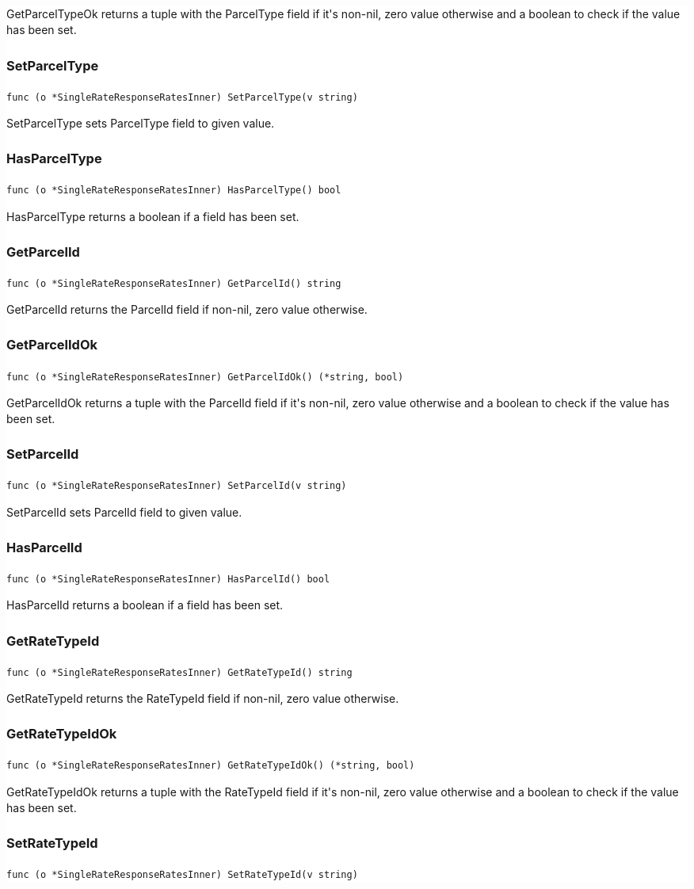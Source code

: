 GetParcelTypeOk returns a tuple with the ParcelType field if it's non-nil, zero value otherwise
and a boolean to check if the value has been set.

### SetParcelType

`func (o *SingleRateResponseRatesInner) SetParcelType(v string)`

SetParcelType sets ParcelType field to given value.

### HasParcelType

`func (o *SingleRateResponseRatesInner) HasParcelType() bool`

HasParcelType returns a boolean if a field has been set.

### GetParcelId

`func (o *SingleRateResponseRatesInner) GetParcelId() string`

GetParcelId returns the ParcelId field if non-nil, zero value otherwise.

### GetParcelIdOk

`func (o *SingleRateResponseRatesInner) GetParcelIdOk() (*string, bool)`

GetParcelIdOk returns a tuple with the ParcelId field if it's non-nil, zero value otherwise
and a boolean to check if the value has been set.

### SetParcelId

`func (o *SingleRateResponseRatesInner) SetParcelId(v string)`

SetParcelId sets ParcelId field to given value.

### HasParcelId

`func (o *SingleRateResponseRatesInner) HasParcelId() bool`

HasParcelId returns a boolean if a field has been set.

### GetRateTypeId

`func (o *SingleRateResponseRatesInner) GetRateTypeId() string`

GetRateTypeId returns the RateTypeId field if non-nil, zero value otherwise.

### GetRateTypeIdOk

`func (o *SingleRateResponseRatesInner) GetRateTypeIdOk() (*string, bool)`

GetRateTypeIdOk returns a tuple with the RateTypeId field if it's non-nil, zero value otherwise
and a boolean to check if the value has been set.

### SetRateTypeId

`func (o *SingleRateResponseRatesInner) SetRateTypeId(v string)`
